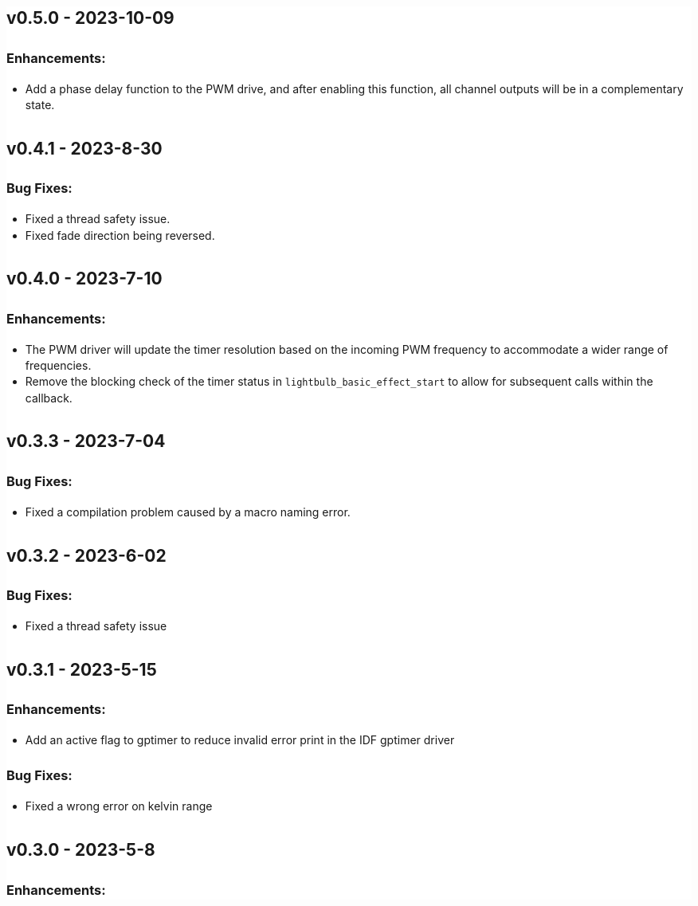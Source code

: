 ## v0.5.0 - 2023-10-09

### Enhancements:

* Add a phase delay function to the PWM drive, and after enabling this function, all channel outputs will be in a complementary state.

## v0.4.1 - 2023-8-30
### Bug Fixes:

* Fixed a thread safety issue.
* Fixed fade direction being reversed.

## v0.4.0 - 2023-7-10

### Enhancements:

* The PWM driver will update the timer resolution based on the incoming PWM frequency to accommodate a wider range of frequencies.
* Remove the blocking check of the timer status in `lightbulb_basic_effect_start` to allow for subsequent calls within the callback.

## v0.3.3 - 2023-7-04

### Bug Fixes:

* Fixed a compilation problem caused by a macro naming error.

## v0.3.2 - 2023-6-02

### Bug Fixes:

* Fixed a thread safety issue

## v0.3.1 - 2023-5-15

### Enhancements:

* Add an active flag to gptimer to reduce invalid error print in the IDF gptimer driver

### Bug Fixes:

* Fixed a wrong error on kelvin range

## v0.3.0 - 2023-5-8

### Enhancements:
